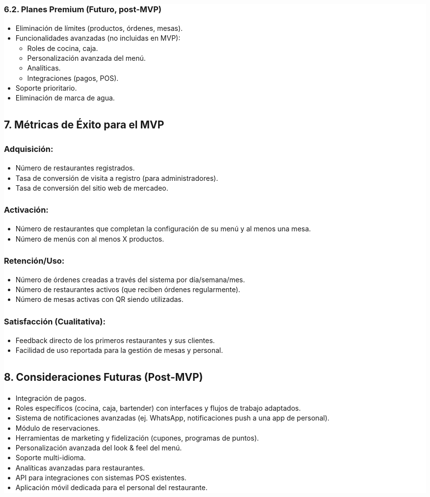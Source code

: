 ### 6.2. Planes Premium (Futuro, post-MVP)
- Eliminación de límites (productos, órdenes, mesas).
- Funcionalidades avanzadas (no incluidas en MVP):
  - Roles de cocina, caja.
  - Personalización avanzada del menú.
  - Analíticas.
  - Integraciones (pagos, POS).
- Soporte prioritario.
- Eliminación de marca de agua.

## 7. Métricas de Éxito para el MVP

### Adquisición:
- Número de restaurantes registrados.
- Tasa de conversión de visita a registro (para administradores).
- Tasa de conversión del sitio web de mercadeo.

### Activación:
- Número de restaurantes que completan la configuración de su menú y al menos una mesa.
- Número de menús con al menos X productos.

### Retención/Uso:
- Número de órdenes creadas a través del sistema por día/semana/mes.
- Número de restaurantes activos (que reciben órdenes regularmente).
- Número de mesas activas con QR siendo utilizadas.

### Satisfacción (Cualitativa):
- Feedback directo de los primeros restaurantes y sus clientes.
- Facilidad de uso reportada para la gestión de mesas y personal.

## 8. Consideraciones Futuras (Post-MVP)
- Integración de pagos.
- Roles específicos (cocina, caja, bartender) con interfaces y flujos de trabajo adaptados.
- Sistema de notificaciones avanzadas (ej. WhatsApp, notificaciones push a una app de personal).
- Módulo de reservaciones.
- Herramientas de marketing y fidelización (cupones, programas de puntos).
- Personalización avanzada del look & feel del menú.
- Soporte multi-idioma.
- Analíticas avanzadas para restaurantes.
- API para integraciones con sistemas POS existentes.
- Aplicación móvil dedicada para el personal del restaurante.
